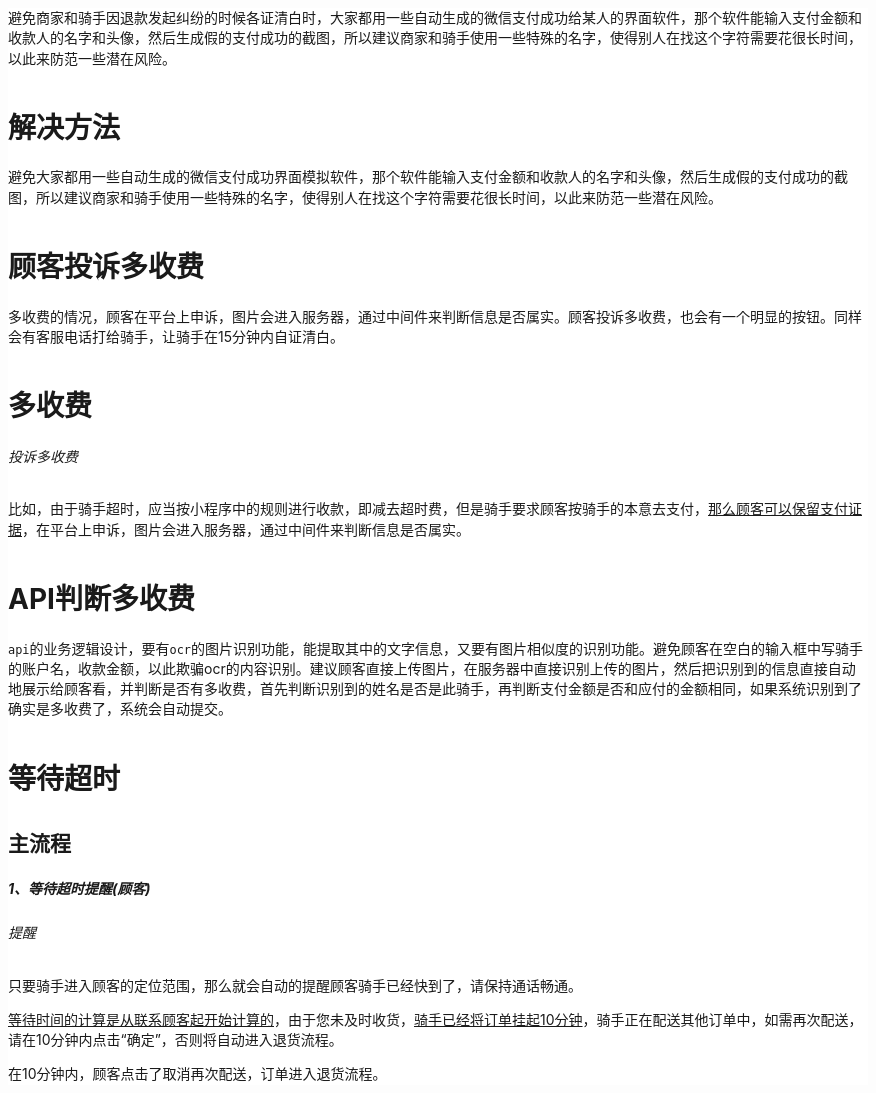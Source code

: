 避免商家和骑手因退款发起纠纷的时候各证清白时，大家都用一些自动生成的微信支付成功给某人的界面软件，那个软件能输入支付金额和收款人的名字和头像，然后生成假的支付成功的截图，所以建议商家和骑手使用一些特殊的名字，使得别人在找这个字符需要花很长时间，以此来防范一些潜在风险。

# 解决方法

避免大家都用一些自动生成的微信支付成功界面模拟软件，那个软件能输入支付金额和收款人的名字和头像，然后生成假的支付成功的截图，所以建议商家和骑手使用一些特殊的名字，使得别人在找这个字符需要花很长时间，以此来防范一些潜在风险。









# 顾客投诉多收费

多收费的情况，顾客在平台上申诉，图片会进入服务器，通过中间件来判断信息是否属实。顾客投诉多收费，也会有一个明显的按钮。同样会有客服电话打给骑手，让骑手在15分钟内自证清白。

# 多收费

###### 投诉多收费

比如，由于骑手超时，应当按小程序中的规则进行收款，即减去超时费，但是骑手要求顾客按骑手的本意去支付，[那么顾客可以保留支付证据](必须支付给骑手注册时的微信账号，其他账号会判为无效证据)，在平台上申诉，图片会进入服务器，通过中间件来判断信息是否属实。

# API判断多收费

`api`的业务逻辑设计，要有`ocr`的图片识别功能，能提取其中的文字信息，又要有图片相似度的识别功能。避免顾客在空白的输入框中写骑手的账户名，收款金额，以此欺骗ocr的内容识别。建议顾客直接上传图片，在服务器中直接识别上传的图片，然后把识别到的信息直接自动地展示给顾客看，并判断是否有多收费，首先判断识别到的姓名是否是此骑手，再判断支付金额是否和应付的金额相同，如果系统识别到了确实是多收费了，系统会自动提交。







# 等待超时

## 主流程

##### 1、等待超时提醒(顾客)

###### 提醒

只要骑手进入顾客的定位范围，那么就会自动的提醒顾客骑手已经快到了，请保持通话畅通。

[等待时间的计算是从联系顾客起开始计算的](同时会考虑到骑手是否离顾客很近(比如20米范围内)，如果在此范围外联系顾客不会自动计算等待时间，比如骑手刚刚接单就联系顾客，那么就不会计算等待时间了。骑手等待顾客时长会自动为每一位顾客计算，这些计算给骑手参考，让骑手更加方便的做决策。)，由于您未及时收货，[骑手已经将订单挂起10分钟](被配挂起的触发者是骑手，而不是自动的，挂起的时间是由商家设置的，能挂起10分钟、15分钟，不支持挂起时间太久，避免浪费骑手的太多时间。)，骑手正在配送其他订单中，如需再次配送，请在10分钟内点击“确定”，否则将自动进入退货流程。

在10分钟内，顾客点击了取消再次配送，订单进入退货流程。
